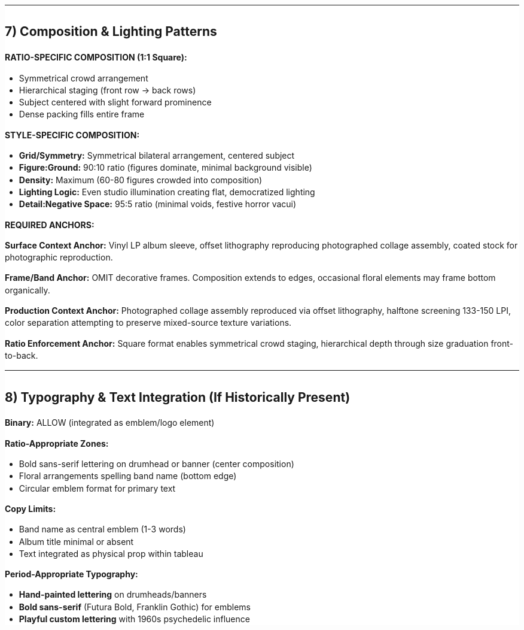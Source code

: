 ------
## 7) Composition & Lighting Patterns

**RATIO-SPECIFIC COMPOSITION (1:1 Square):**

- Symmetrical crowd arrangement
- Hierarchical staging (front row → back rows)
- Subject centered with slight forward prominence
- Dense packing fills entire frame

**STYLE-SPECIFIC COMPOSITION:**

- **Grid/Symmetry:** Symmetrical bilateral arrangement, centered subject
- **Figure:Ground:** 90:10 ratio (figures dominate, minimal background visible)
- **Density:** Maximum (60-80 figures crowded into composition)
- **Lighting Logic:** Even studio illumination creating flat, democratized lighting
- **Detail:Negative Space:** 95:5 ratio (minimal voids, festive horror vacui)

**REQUIRED ANCHORS:**

**Surface Context Anchor:** Vinyl LP album sleeve, offset lithography reproducing photographed collage assembly, coated stock for photographic reproduction.

**Frame/Band Anchor:** OMIT decorative frames. Composition extends to edges, occasional floral elements may frame bottom organically.

**Production Context Anchor:** Photographed collage assembly reproduced via offset lithography, halftone screening 133-150 LPI, color separation attempting to preserve mixed-source texture variations.

**Ratio Enforcement Anchor:** Square format enables symmetrical crowd staging, hierarchical depth through size graduation front-to-back.

------
## 8) Typography & Text Integration (If Historically Present)

**Binary:** ALLOW (integrated as emblem/logo element)

**Ratio-Appropriate Zones:**

- Bold sans-serif lettering on drumhead or banner (center composition)
- Floral arrangements spelling band name (bottom edge)
- Circular emblem format for primary text

**Copy Limits:**

- Band name as central emblem (1-3 words)
- Album title minimal or absent
- Text integrated as physical prop within tableau

**Period-Appropriate Typography:**

- **Hand-painted lettering** on drumheads/banners
- **Bold sans-serif** (Futura Bold, Franklin Gothic) for emblems
- **Playful custom lettering** with 1960s psychedelic influence
